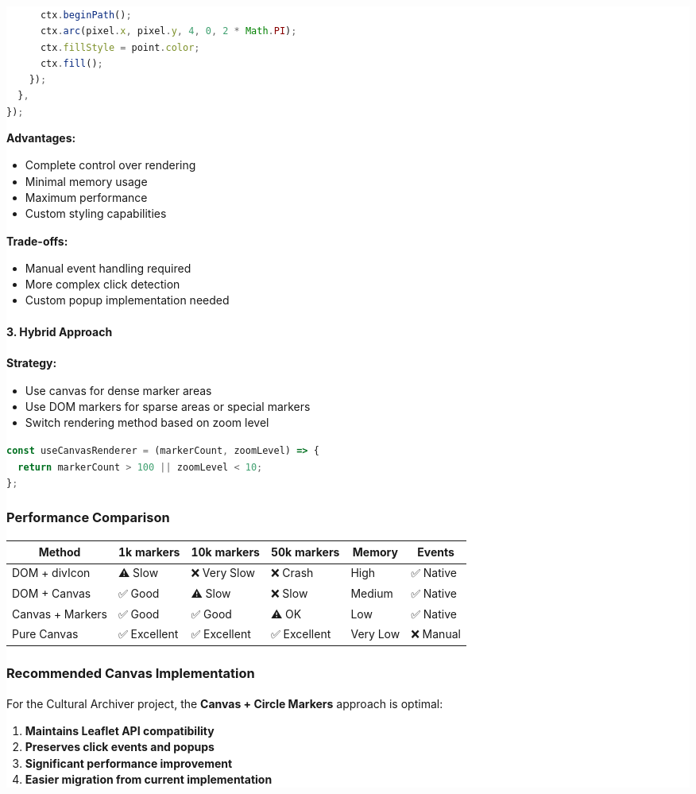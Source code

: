 ```javascript
      ctx.beginPath();
      ctx.arc(pixel.x, pixel.y, 4, 0, 2 * Math.PI);
      ctx.fillStyle = point.color;
      ctx.fill();
    });
  },
});
```

**Advantages:**

- Complete control over rendering
- Minimal memory usage
- Maximum performance
- Custom styling capabilities

**Trade-offs:**

- Manual event handling required
- More complex click detection
- Custom popup implementation needed

#### 3. Hybrid Approach

**Strategy:**

- Use canvas for dense marker areas
- Use DOM markers for sparse areas or special markers
- Switch rendering method based on zoom level

```javascript
const useCanvasRenderer = (markerCount, zoomLevel) => {
  return markerCount > 100 || zoomLevel < 10;
};
```

### Performance Comparison

| Method           | 1k markers   | 10k markers  | 50k markers  | Memory   | Events    |
| ---------------- | ------------ | ------------ | ------------ | -------- | --------- |
| DOM + divIcon    | ⚠️ Slow      | ❌ Very Slow | ❌ Crash     | High     | ✅ Native |
| DOM + Canvas     | ✅ Good      | ⚠️ Slow      | ❌ Slow      | Medium   | ✅ Native |
| Canvas + Markers | ✅ Good      | ✅ Good      | ⚠️ OK        | Low      | ✅ Native |
| Pure Canvas      | ✅ Excellent | ✅ Excellent | ✅ Excellent | Very Low | ❌ Manual |

### Recommended Canvas Implementation

For the Cultural Archiver project, the **Canvas + Circle Markers** approach is optimal:

1. **Maintains Leaflet API compatibility**
2. **Preserves click events and popups**
3. **Significant performance improvement**
4. **Easier migration from current implementation**
